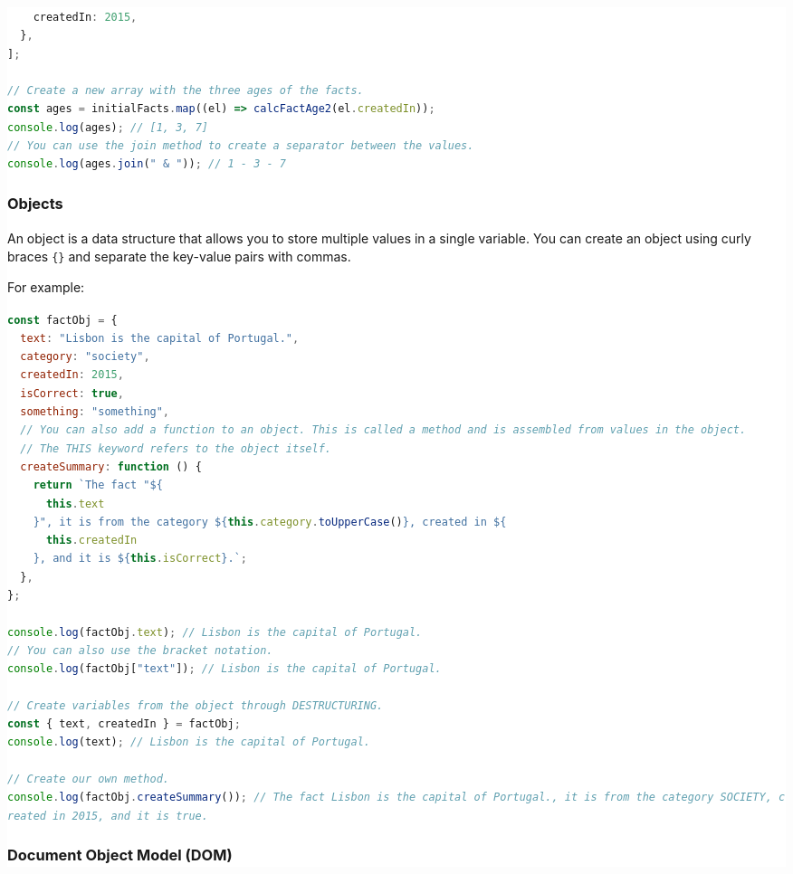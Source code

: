 ```javascript
    createdIn: 2015,
  },
];

// Create a new array with the three ages of the facts.
const ages = initialFacts.map((el) => calcFactAge2(el.createdIn));
console.log(ages); // [1, 3, 7]
// You can use the join method to create a separator between the values.
console.log(ages.join(" & ")); // 1 - 3 - 7
```

### Objects

An object is a data structure that allows you to store multiple values in a single variable. You can create an object using curly braces `{}` and separate the key-value pairs with commas.

For example:

```javascript
const factObj = {
  text: "Lisbon is the capital of Portugal.",
  category: "society",
  createdIn: 2015,
  isCorrect: true,
  something: "something",
  // You can also add a function to an object. This is called a method and is assembled from values in the object.
  // The THIS keyword refers to the object itself.
  createSummary: function () {
    return `The fact "${
      this.text
    }", it is from the category ${this.category.toUpperCase()}, created in ${
      this.createdIn
    }, and it is ${this.isCorrect}.`;
  },
};

console.log(factObj.text); // Lisbon is the capital of Portugal.
// You can also use the bracket notation.
console.log(factObj["text"]); // Lisbon is the capital of Portugal.

// Create variables from the object through DESTRUCTURING.
const { text, createdIn } = factObj;
console.log(text); // Lisbon is the capital of Portugal.

// Create our own method.
console.log(factObj.createSummary()); // The fact Lisbon is the capital of Portugal., it is from the category SOCIETY, created in 2015, and it is true.
```

### Document Object Model (DOM)
